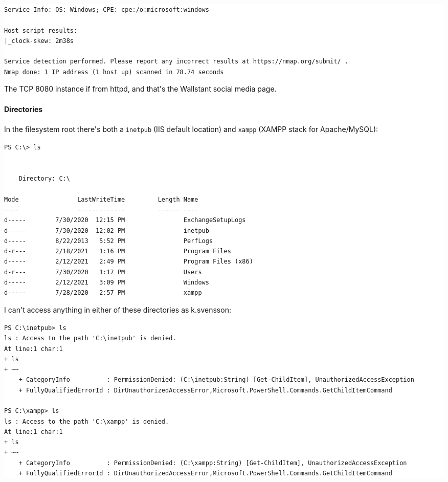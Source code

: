     Service Info: OS: Windows; CPE: cpe:/o:microsoft:windows

    Host script results:
    |_clock-skew: 2m38s

    Service detection performed. Please report any incorrect results at https://nmap.org/submit/ .
    Nmap done: 1 IP address (1 host up) scanned in 78.74 seconds



The TCP 8080 instance if from httpd, and that's the Wallstant social
media page.

#### Directories

In the filesystem root there's both a `inetpub` (IIS default location)
and `xampp` (XAMPP stack for Apache/MySQL):



    PS C:\> ls


        Directory: C:\

    Mode                LastWriteTime         Length Name
    ----                -------------         ------ ----
    d-----        7/30/2020  12:15 PM                ExchangeSetupLogs
    d-----        7/30/2020  12:02 PM                inetpub
    d-----        8/22/2013   5:52 PM                PerfLogs
    d-r---        2/18/2021   1:16 PM                Program Files
    d-----        2/12/2021   2:49 PM                Program Files (x86)
    d-r---        7/30/2020   1:17 PM                Users
    d-----        2/12/2021   3:09 PM                Windows
    d-----        7/28/2020   2:57 PM                xampp



I can't access anything in either of these directories as k.svensson:



    PS C:\inetpub> ls
    ls : Access to the path 'C:\inetpub' is denied.
    At line:1 char:1
    + ls
    + ~~
        + CategoryInfo          : PermissionDenied: (C:\inetpub:String) [Get-ChildItem], UnauthorizedAccessException
        + FullyQualifiedErrorId : DirUnauthorizedAccessError,Microsoft.PowerShell.Commands.GetChildItemCommand

    PS C:\xampp> ls
    ls : Access to the path 'C:\xampp' is denied.
    At line:1 char:1
    + ls
    + ~~
        + CategoryInfo          : PermissionDenied: (C:\xampp:String) [Get-ChildItem], UnauthorizedAccessException
        + FullyQualifiedErrorId : DirUnauthorizedAccessError,Microsoft.PowerShell.Commands.GetChildItemCommand

